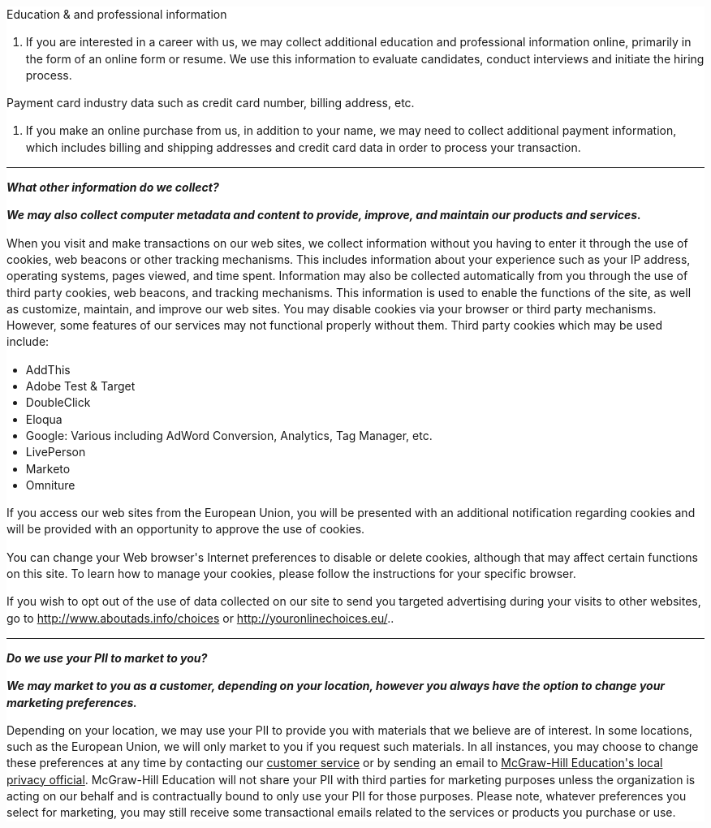 Education & and professional information
1.  If you are interested in a career with us, we may collect additional education and professional information online, primarily in the form of an online form or resume. We use this information to evaluate candidates, conduct interviews and initiate the hiring process.

Payment card industry data such as credit card number, billing address, etc.
1.  If you make an online purchase from us, in addition to your name, we may need to collect additional payment information, which includes billing and shipping addresses and credit card data in order to process your transaction.

------------------------------------------------------------------------

***What other information do we collect?***

***We may also collect computer metadata and content to provide, improve, and maintain our products and services.***

When you visit and make transactions on our web sites, we collect information without you having to enter it through the use of cookies, web beacons or other tracking mechanisms. This includes information about your experience such as your IP address, operating systems, pages viewed, and time spent. Information may also be collected automatically from you through the use of third party cookies, web beacons, and tracking mechanisms. This information is used to enable the functions of the site, as well as customize, maintain, and improve our web sites. You may disable cookies via your browser or third party mechanisms. However, some features of our services may not functional properly without them. Third party cookies which may be used include:

-   AddThis
-   Adobe Test & Target
-   DoubleClick
-   Eloqua
-   Google: Various including AdWord Conversion, Analytics, Tag Manager, etc.
-   LivePerson
-   Marketo
-   Omniture

If you access our web sites from the European Union, you will be presented with an additional notification regarding cookies and will be provided with an opportunity to approve the use of cookies.

You can change your Web browser's Internet preferences to disable or delete cookies, although that may affect certain functions on this site. To learn how to manage your cookies, please follow the instructions for your specific browser.

If you wish to opt out of the use of data collected on our site to send you targeted advertising during your visits to other websites, go to http://www.aboutads.info/choices or http://youronlinechoices.eu/..

------------------------------------------------------------------------

***Do we use your PII to market to you?***

***We may market to you as a customer, depending on your location, however you always have the option to change your marketing preferences.***

Depending on your location, we may use your PII to provide you with materials that we believe are of interest. In some locations, such as the European Union, we will only market to you if you request such materials. In all instances, you may choose to change these preferences at any time by contacting our [customer service](http://www.mheducation.com/contact.html) or by sending an email to [McGraw-Hill Education's local privacy official](http://www.mheducation.com/privacy/customer-privacy-contacts.html). McGraw-Hill Education will not share your PII with third parties for marketing purposes unless the organization is acting on our behalf and is contractually bound to only use your PII for those purposes. Please note, whatever preferences you select for marketing, you may still receive some transactional emails related to the services or products you purchase or use.
